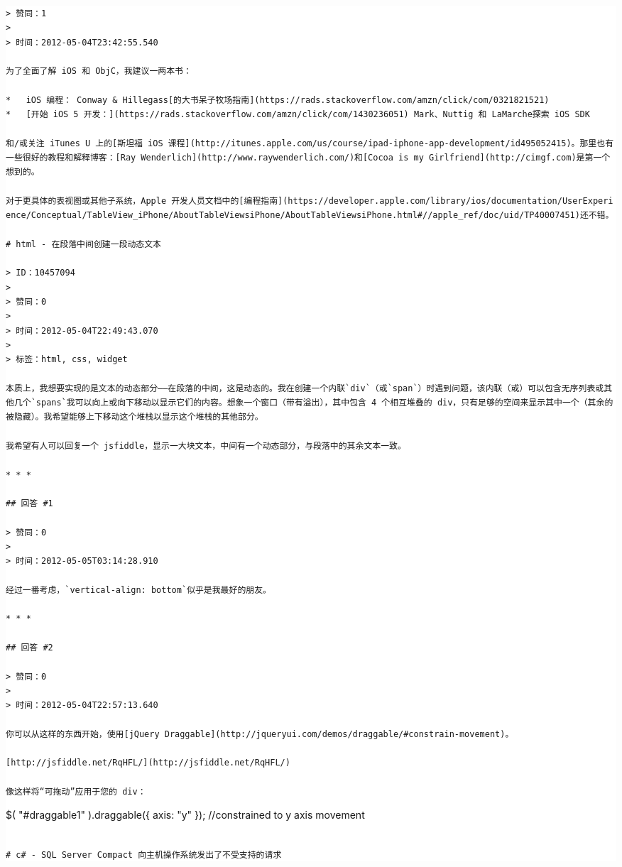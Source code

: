 ```
> 赞同：1
> 
> 时间：2012-05-04T23:42:55.540

为了全面了解 iOS 和 ObjC，我建议一两本书：

*   iOS 编程： Conway & Hillegass[的大书呆子牧场指南](https://rads.stackoverflow.com/amzn/click/com/0321821521)
*   [开始 iOS 5 开发：](https://rads.stackoverflow.com/amzn/click/com/1430236051) Mark、Nuttig 和 LaMarche探索 iOS SDK

和/或关注 iTunes U 上的[斯坦福 iOS 课程](http://itunes.apple.com/us/course/ipad-iphone-app-development/id495052415)。那里也有一些很好的教程和解释博客：[Ray Wenderlich](http://www.raywenderlich.com/)和[Cocoa is my Girlfriend](http://cimgf.com)是第一个想到的。

对于更具体的表视图或其他子系统，Apple 开发人员文档中的[编程指南](https://developer.apple.com/library/ios/documentation/UserExperience/Conceptual/TableView_iPhone/AboutTableViewsiPhone/AboutTableViewsiPhone.html#//apple_ref/doc/uid/TP40007451)还不错。

# html - 在段落中间创建一段动态文本

> ID：10457094
> 
> 赞同：0
> 
> 时间：2012-05-04T22:49:43.070
> 
> 标签：html, css, widget

本质上，我想要实现的是文本的动态部分——在段落的中间，这是动态的。我在创建一个内联`div`（或`span`）时遇到问题，该内联（或）可以包含无序列表或其他几个`spans`我可以向上或向下移动以显示它们的内容。想象一个窗口（带有溢出），其中包含 4 个相互堆叠的 div，只有足够的空间来显示其中一个（其余的被隐藏）。我希望能够上下移动这个堆栈以显示这个堆栈的其他部分。

我希望有人可以回复一个 jsfiddle，显示一大块文本，中间有一个动态部分，与段落中的其余文本一致。

* * *

## 回答 #1

> 赞同：0
> 
> 时间：2012-05-05T03:14:28.910

经过一番考虑，`vertical-align: bottom`似乎是我最好的朋友。

* * *

## 回答 #2

> 赞同：0
> 
> 时间：2012-05-04T22:57:13.640

你可以从这样的东西开始，使用[jQuery Draggable](http://jqueryui.com/demos/draggable/#constrain-movement)。

[http://jsfiddle.net/RqHFL/](http://jsfiddle.net/RqHFL/)

像这样将“可拖动”应用于您的 div：

```
$( "#draggable1" ).draggable({ axis: "y" }); //constrained to y axis movement 
```

# c# - SQL Server Compact 向主机操作系统发出了不受支持的请求

```